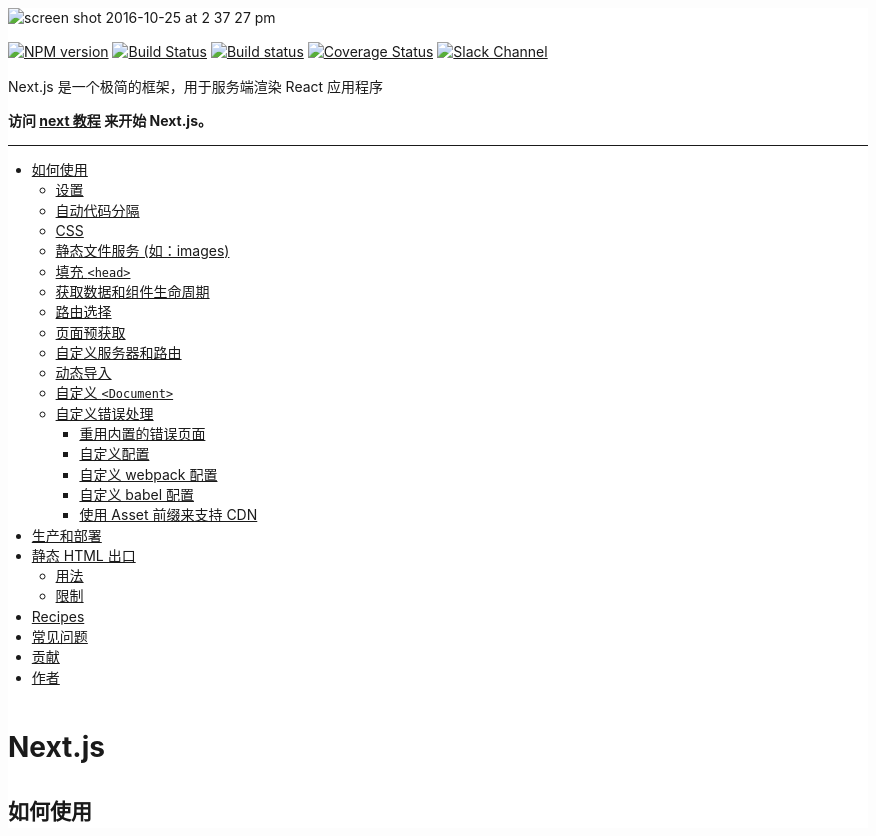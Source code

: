 <img width="112" alt="screen shot 2016-10-25 at 2 37 27 pm" src="https://cloud.githubusercontent.com/assets/13041/19686250/971bf7f8-9ac0-11e6-975c-188defd82df1.png">

[![NPM version](https://img.shields.io/npm/v/next.svg)](https://www.npmjs.com/package/next)
[![Build Status](https://travis-ci.org/zeit/next.js.svg?branch=master)](https://travis-ci.org/zeit/next.js)
[![Build status](https://ci.appveyor.com/api/projects/status/gqp5hs71l3ebtx1r/branch/master?svg=true)](https://ci.appveyor.com/project/arunoda/next-js/branch/master)
[![Coverage Status](https://coveralls.io/repos/zeit/next.js/badge.svg?branch=master)](https://coveralls.io/r/zeit/next.js?branch=master)
[![Slack Channel](http://zeit-slackin.now.sh/badge.svg)](https://zeit.chat)


Next.js 是一个极简的框架，用于服务端渲染 React 应用程序

**访问 [next 教程](https://tuzhu008.github.io/learnnextjs-content/) 来开始 Next.js。**

---



- [如何使用](#如何使用)
	- [设置](#设置)
	- [自动代码分隔](#自动代码分隔)
	- [CSS](#css)
	- [静态文件服务 (如：images)](#static)
	- [填充 `<head>`](#head)
	- [获取数据和组件生命周期](#获取数据和组件生命周期)
	- [路由选择](#路由选择)
	- [页面预获取](#prefetching-pages)
	- [自定义服务器和路由](#custom-server-and-routing)
	- [动态导入](#动态导入)
	- [自定义 `<Document>`](#user-content-custom-document)
  - [自定义错误处理](#自定义错误处理)
	- [重用内置的错误页面](#重用内置的错误页面)
	- [自定义配置](#custom-configuration)
	- [自定义 webpack 配置](#自定义-webpack-配置)
	- [自定义 babel 配置](#自定义-babel-配置)
	- [使用 Asset 前缀来支持 CDN](#使用-asset-前缀来支持-cdn)
- [生产和部署](#生产和部署)
- [静态 HTML 出口](#静态-html-出口)
	- [用法](#用法)
	- [限制](#限制)
- [Recipes](#recipes)
- [常见问题](#常见问题)
- [贡献](#贡献)
- [作者](#作者)




# Next.js

## 如何使用

